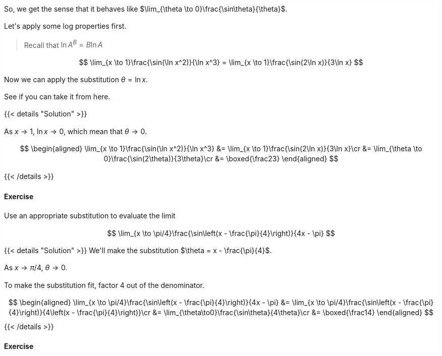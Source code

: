 So, we get the sense that it behaves like $\lim_{\theta \to 0}\frac{\sin\theta}{\theta}$.

Let's apply some log properties first. 

> Recall that $\ln A^B = B \ln A$

$$
\lim_{x \to 1}\frac{\sin(\ln x^2)}{\ln x^3} = \lim_{x \to 1}\frac{\sin(2\ln x)}{3\ln x}
$$

Now we can apply the substitution $\theta = \ln x$. 

See if you can take it from here.

{{< details "Solution" >}}

As $x\to 1$, $\ln x\to 0$, which mean that $\theta \to 0$. 

$$
\begin{aligned}
\lim_{x \to 1}\frac{\sin(\ln x^2)}{\ln x^3} 
&= \lim_{x \to 1}\frac{\sin(2\ln x)}{3\ln x}\cr
&= \lim_{\theta \to 0}\frac{\sin(2\theta)}{3\theta}\cr
&= \boxed{\frac23}
\end{aligned}
$$

{{< /details >}}

#### Exercise

Use an appropriate substitution to evaluate the limit

$$
\lim_{x \to \pi/4}\frac{\sin\left(x - \frac{\pi}{4}\right)}{4x - \pi}
$$

{{< details "Solution" >}}
We'll make the substitution $\theta = x - \frac{\pi}{4}$. 

As $x \to \pi/4$, $\theta \to 0$. 

To make the substitution fit, factor $4$ out of the denominator.

$$
\begin{aligned}
\lim_{x \to \pi/4}\frac{\sin\left(x - \frac{\pi}{4}\right)}{4x - \pi}
&=
\lim_{x \to \pi/4}\frac{\sin\left(x - \frac{\pi}{4}\right)}{4\left(x - \frac{\pi}{4}\right)}\cr
&=
\lim_{\theta\to0}\frac{\sin\theta}{4\theta}\cr
&=
\boxed{\frac14}
\end{aligned}
$$
{{< /details >}}

#### Exercise
